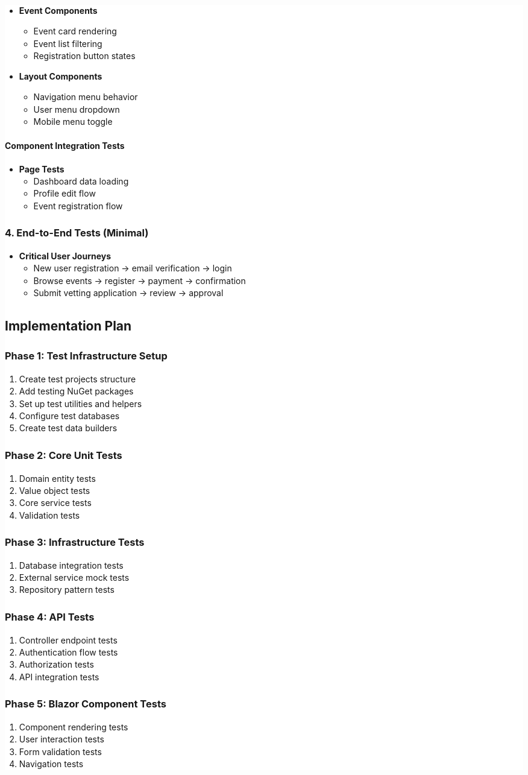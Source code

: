 - **Event Components**
  - Event card rendering
  - Event list filtering
  - Registration button states

- **Layout Components**
  - Navigation menu behavior
  - User menu dropdown
  - Mobile menu toggle

#### Component Integration Tests
- **Page Tests**
  - Dashboard data loading
  - Profile edit flow
  - Event registration flow

### 4. End-to-End Tests (Minimal)
- **Critical User Journeys**
  - New user registration → email verification → login
  - Browse events → register → payment → confirmation
  - Submit vetting application → review → approval

## Implementation Plan

### Phase 1: Test Infrastructure Setup
1. Create test projects structure
2. Add testing NuGet packages
3. Set up test utilities and helpers
4. Configure test databases
5. Create test data builders

### Phase 2: Core Unit Tests
1. Domain entity tests
2. Value object tests
3. Core service tests
4. Validation tests

### Phase 3: Infrastructure Tests
1. Database integration tests
2. External service mock tests
3. Repository pattern tests

### Phase 4: API Tests
1. Controller endpoint tests
2. Authentication flow tests
3. Authorization tests
4. API integration tests

### Phase 5: Blazor Component Tests
1. Component rendering tests
2. User interaction tests
3. Form validation tests
4. Navigation tests
